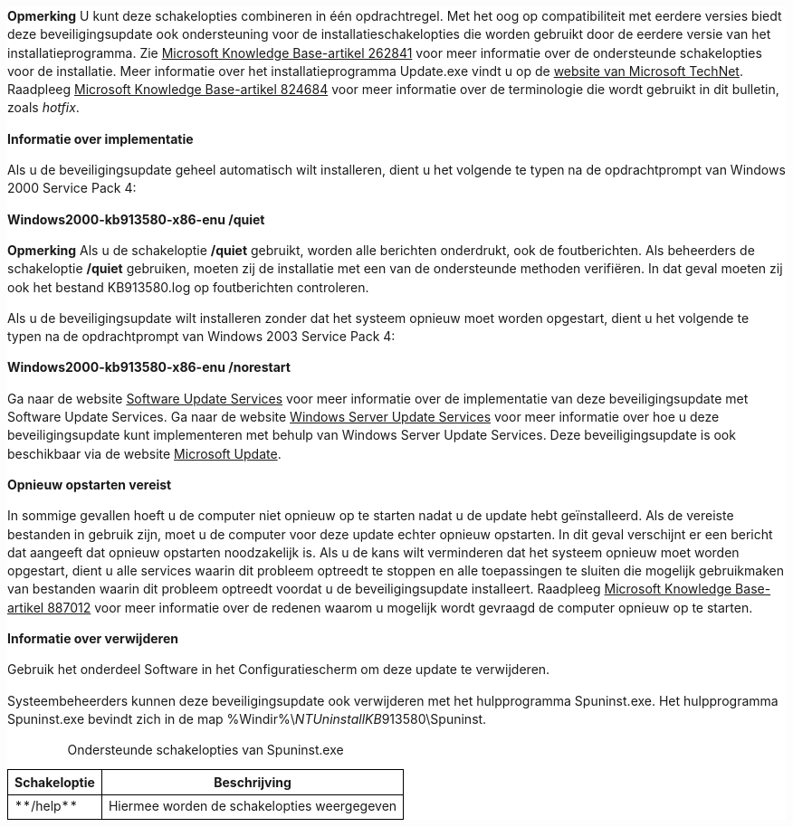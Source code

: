 **Opmerking** U kunt deze schakelopties combineren in één opdrachtregel. Met het oog op compatibiliteit met eerdere versies biedt deze beveiligingsupdate ook ondersteuning voor de installatieschakelopties die worden gebruikt door de eerdere versie van het installatieprogramma. Zie [Microsoft Knowledge Base-artikel 262841](http://support.microsoft.com/kb/262841) voor meer informatie over de ondersteunde schakelopties voor de installatie. Meer informatie over het installatieprogramma Update.exe vindt u op de [website van Microsoft TechNet](http://go.microsoft.com/fwlink/?linkid=38951). Raadpleeg [Microsoft Knowledge Base-artikel 824684](http://support.microsoft.com/kb/824684) voor meer informatie over de terminologie die wordt gebruikt in dit bulletin, zoals *hotfix*.

**Informatie over implementatie**

Als u de beveiligingsupdate geheel automatisch wilt installeren, dient u het volgende te typen na de opdrachtprompt van Windows 2000 Service Pack 4:

**Windows2000-kb913580-x86-enu /quiet**

**Opmerking** Als u de schakeloptie **/quiet** gebruikt, worden alle berichten onderdrukt, ook de foutberichten. Als beheerders de schakeloptie **/quiet** gebruiken, moeten zij de installatie met een van de ondersteunde methoden verifiëren. In dat geval moeten zij ook het bestand KB913580.log op foutberichten controleren.

Als u de beveiligingsupdate wilt installeren zonder dat het systeem opnieuw moet worden opgestart, dient u het volgende te typen na de opdrachtprompt van Windows 2003 Service Pack 4:

**Windows2000-kb913580-x86-enu /norestart**

Ga naar de website [Software Update Services](http://go.microsoft.com/fwlink/?linkid=21125) voor meer informatie over de implementatie van deze beveiligingsupdate met Software Update Services. Ga naar de website [Windows Server Update Services](http://go.microsoft.com/fwlink/?linkid=50120) voor meer informatie over hoe u deze beveiligingsupdate kunt implementeren met behulp van Windows Server Update Services. Deze beveiligingsupdate is ook beschikbaar via de website [Microsoft Update](http://update.microsoft.com/microsoftupdate).

**Opnieuw opstarten vereist**

In sommige gevallen hoeft u de computer niet opnieuw op te starten nadat u de update hebt geïnstalleerd. Als de vereiste bestanden in gebruik zijn, moet u de computer voor deze update echter opnieuw opstarten. In dit geval verschijnt er een bericht dat aangeeft dat opnieuw opstarten noodzakelijk is. Als u de kans wilt verminderen dat het systeem opnieuw moet worden opgestart, dient u alle services waarin dit probleem optreedt te stoppen en alle toepassingen te sluiten die mogelijk gebruikmaken van bestanden waarin dit probleem optreedt voordat u de beveiligingsupdate installeert. Raadpleeg [Microsoft Knowledge Base-artikel 887012](http://support.microsoft.com/kb/887012) voor meer informatie over de redenen waarom u mogelijk wordt gevraagd de computer opnieuw op te starten.

**Informatie over verwijderen**

Gebruik het onderdeel Software in het Configuratiescherm om deze update te verwijderen.

Systeembeheerders kunnen deze beveiligingsupdate ook verwijderen met het hulpprogramma Spuninst.exe. Het hulpprogramma Spuninst.exe bevindt zich in de map %Windir%\\$NTUninstallKB913580$\\Spuninst.

<table class="dataTable">
<caption>
Ondersteunde schakelopties van Spuninst.exe
</caption>
<tr class="thead">
<th style="border:1px solid black;" >
Schakeloptie
</th>
<th style="border:1px solid black;" >
Beschrijving
</th>
</tr>
<tr>
<td style="border:1px solid black;">
**/help**
</td>
<td style="border:1px solid black;">
Hiermee worden de schakelopties weergegeven